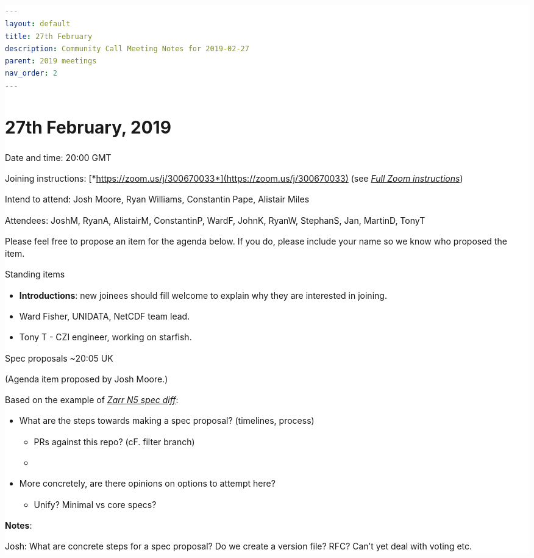 ```yaml
---
layout: default
title: 27th February
description: Community Call Meeting Notes for 2019-02-27 
parent: 2019 meetings
nav_order: 2
---
```


# 27th February, 2019

Date and time: 20:00 GMT

Joining instructions:
[*https://zoom.us/j/300670033*](https://zoom.us/j/300670033) (see [*Full
Zoom instructions*](#k8ab03x4y4xl))

Intend to attend: Josh Moore, Ryan Williams, Constantin Pape, Alistair
Miles

Attendees: JoshM, RyanA, AlistairM, ConstantinP, WardF, JohnK, RyanW,
StephanS, Jan, MartinD, TonyT

Please feel free to propose an item for the agenda below. If you do,
please include your name so we know who proposed the item.

<span id="anchor-110"></span>Standing items

-   **Introductions**: new joinees should fill welcome to explain why
    they are interested in joining.

-   Ward Fisher, UNIDATA, NetCDF team lead.
-   Tony T - CZI engineer, working on starfish.

<span id="anchor-111"></span>Spec proposals \~20:05 UK

(Agenda item proposed by Josh Moore.)

Based on the example of [*Zarr N5 spec
diff*](https://github.com/zarr-developers/zarr-specs/issues/3):

-   What are the steps towards making a spec proposal? (timelines,
    process)

    -   PRs against this repo? (cF. filter branch)

    -   

-   More concretely, are there opinions on options to attempt here?

    -   Unify? Minimal vs core specs?

**Notes**:

Josh: What are concrete steps for a spec proposal? Do we create a
version file? RFC? Can’t yet deal with voting etc.
